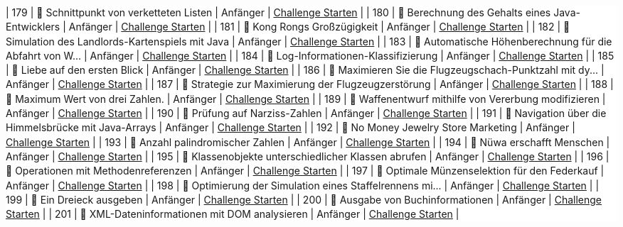 |     179 | 🎯  Schnittpunkt von verketteten Listen                   | Anfänger        | <a target='_blank' href='https://labex.io/de/labs/java-intersection-of-linked-lists-188203?course=java-exercises'>Challenge Starten</a>                                  |
|     180 | 🎯  Berechnung des Gehalts eines Java-Entwicklers         | Anfänger        | <a target='_blank' href='https://labex.io/de/labs/java-java-engineer-salary-calculation-188208?course=java-exercises'>Challenge Starten</a>                              |
|     181 | 🎯  Kong Rongs Großzügigkeit                              | Anfänger        | <a target='_blank' href='https://labex.io/de/labs/java-kong-rong-s-generosity-262779?course=java-exercises'>Challenge Starten</a>                                        |
|     182 | 🎯  Simulation des Landlords-Kartenspiels mit Java        | Anfänger        | <a target='_blank' href='https://labex.io/de/labs/java-landlord-card-game-simulation-using-java-293343?course=java-exercises'>Challenge Starten</a>                      |
|     183 | 🎯  Automatische Höhenberechnung für die Abfahrt von W... | Anfänger        | <a target='_blank' href='https://labex.io/de/labs/java-launching-wayne-s-automated-height-calculation-270920?course=java-exercises'>Challenge Starten</a>                |
|     184 | 🎯  Log-Informationen-Klassifizierung                     | Anfänger        | <a target='_blank' href='https://labex.io/de/labs/javascript-log-information-classification-296219?course=java-exercises'>Challenge Starten</a>                          |
|     185 | 🎯  Liebe auf den ersten Blick                            | Anfänger        | <a target='_blank' href='https://labex.io/de/labs/java-love-at-first-sight-263966?course=java-exercises'>Challenge Starten</a>                                           |
|     186 | 🎯  Maximieren Sie die Flugzeugschach-Punktzahl mit dy... | Anfänger        | <a target='_blank' href='https://labex.io/de/labs/algorithm-maximize-aeroplane-chess-score-using-dynamic-programming-270317?course=java-exercises'>Challenge Starten</a> |
|     187 | 🎯  Strategie zur Maximierung der Flugzeugzerstörung      | Anfänger        | <a target='_blank' href='https://labex.io/de/labs/java-maximize-airplane-destruction-strategy-266829?course=java-exercises'>Challenge Starten</a>                        |
|     188 | 🎯  Maximum Wert von drei Zahlen.                         | Anfänger        | <a target='_blank' href='https://labex.io/de/labs/java-maximum-value-of-three-numbers-189391?course=java-exercises'>Challenge Starten</a>                                |
|     189 | 🎯  Waffenentwurf mithilfe von Vererbung modifizieren     | Anfänger        | <a target='_blank' href='https://labex.io/de/labs/java-modify-weapon-design-using-inheritance-262775?course=java-exercises'>Challenge Starten</a>                        |
|     190 | 🎯  Prüfung auf Narziss-Zahlen                            | Anfänger        | <a target='_blank' href='https://labex.io/de/labs/java-narcissistic-number-judgment-189436?course=java-exercises'>Challenge Starten</a>                                  |
|     191 | 🎯  Navigation über die Himmelsbrücke mit Java-Arrays     | Anfänger        | <a target='_blank' href='https://labex.io/de/labs/java-navigating-space-bridge-with-java-arrays-266729?course=java-exercises'>Challenge Starten</a>                      |
|     192 | 🎯  No Money Jewelry Store Marketing                      | Anfänger        | <a target='_blank' href='https://labex.io/de/labs/java-no-money-jewelry-store-marketing-262421?course=java-exercises'>Challenge Starten</a>                              |
|     193 | 🎯  Anzahl palindromischer Zahlen                         | Anfänger        | <a target='_blank' href='https://labex.io/de/labs/java-number-of-palindromic-numbers-189393?course=java-exercises'>Challenge Starten</a>                                 |
|     194 | 🎯  Nüwa erschafft Menschen                               | Anfänger        | <a target='_blank' href='https://labex.io/de/labs/java-nuwa-creates-humans-265032?course=java-exercises'>Challenge Starten</a>                                           |
|     195 | 🎯  Klassenobjekte unterschiedlicher Klassen abrufen      | Anfänger        | <a target='_blank' href='https://labex.io/de/labs/java-obtaining-class-objects-of-different-classes-189434?course=java-exercises'>Challenge Starten</a>                  |
|     196 | 🎯  Operationen mit Methodenreferenzen                    | Anfänger        | <a target='_blank' href='https://labex.io/de/labs/java-operations-with-method-references-188924?course=java-exercises'>Challenge Starten</a>                             |
|     197 | 🎯  Optimale Münzenselektion für den Federkauf            | Anfänger        | <a target='_blank' href='https://labex.io/de/labs/java-optimal-coin-selection-for-spring-purchase-262418?course=java-exercises'>Challenge Starten</a>                    |
|     198 | 🎯  Optimierung der Simulation eines Staffelrennens mi... | Anfänger        | <a target='_blank' href='https://labex.io/de/labs/java-optimizing-threaded-relay-race-simulation-177932?course=java-exercises'>Challenge Starten</a>                     |
|     199 | 🎯  Ein Dreieck ausgeben                                  | Anfänger        | <a target='_blank' href='https://labex.io/de/labs/java-output-a-triangle-189122?course=java-exercises'>Challenge Starten</a>                                             |
|     200 | 🎯  Ausgabe von Buchinformationen                         | Anfänger        | <a target='_blank' href='https://labex.io/de/labs/java-outputting-book-info-189124?course=java-exercises'>Challenge Starten</a>                                          |
|     201 | 🎯  XML-Dateninformationen mit DOM analysieren            | Anfänger        | <a target='_blank' href='https://labex.io/de/labs/java-parsing-xml-data-information-with-dom-266732?course=java-exercises'>Challenge Starten</a>                         |